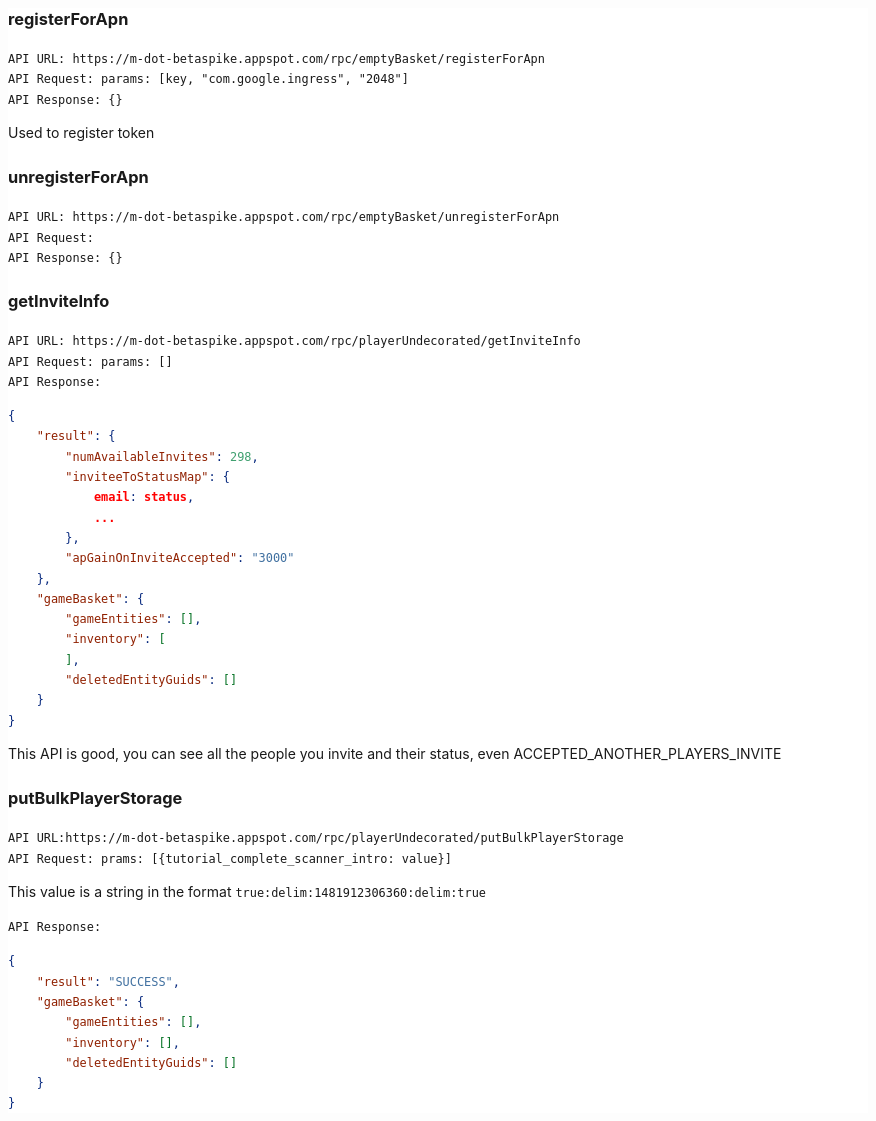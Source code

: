 
### registerForApn

	API URL: https://m-dot-betaspike.appspot.com/rpc/emptyBasket/registerForApn
	API Request: params: [key, "com.google.ingress", "2048"]
	API Response: {}

Used to register token


### unregisterForApn

	API URL: https://m-dot-betaspike.appspot.com/rpc/emptyBasket/unregisterForApn
	API Request:
	API Response: {}



### getInviteInfo

	API URL: https://m-dot-betaspike.appspot.com/rpc/playerUndecorated/getInviteInfo
	API Request: params: []
	API Response:

```json
{
	"result": {
		"numAvailableInvites": 298,
		"inviteeToStatusMap": {
			email: status,
			...
		},
		"apGainOnInviteAccepted": "3000"
	},
	"gameBasket": {
		"gameEntities": [],
		"inventory": [
		],
		"deletedEntityGuids": []
	}
}
```



This API is good, you can see all the people you invite and their status, even ACCEPTED_ANOTHER_PLAYERS_INVITE

### putBulkPlayerStorage

	API URL:https://m-dot-betaspike.appspot.com/rpc/playerUndecorated/putBulkPlayerStorage
	API Request: prams: [{tutorial_complete_scanner_intro: value}]

This value is a string in the format `true:delim:1481912306360:delim:true`

	API Response:
```json
{
	"result": "SUCCESS",
	"gameBasket": {
		"gameEntities": [],
		"inventory": [],
		"deletedEntityGuids": []
	}
}
```
